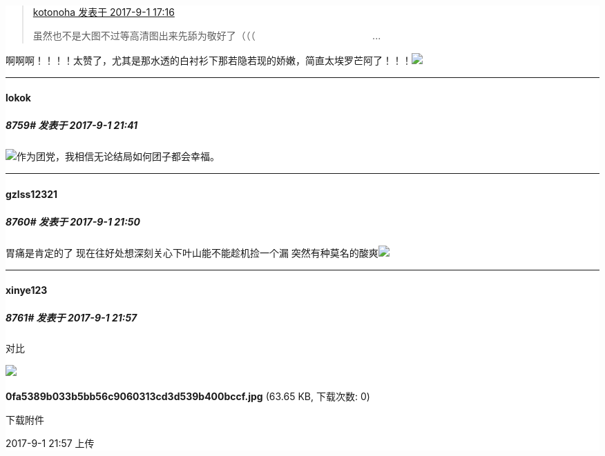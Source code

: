 

<blockquote><a href="httphttps://bbs.saraba1st.com/2b/forum.php?mod=redirect&amp;goto=findpost&amp;pid=37066238&amp;ptid=908099" target="_blank">kotonoha 发表于 2017-9-1 17:16</a>

虽然也不是大图不过等高清图出来先舔为敬好了（（（                                           ...</blockquote>
啊啊啊！！！！太赞了，尤其是那水透的白衬衫下那若隐若现的娇嫩，简直太埃罗芒阿了！！！<img src="https://static.saraba1st.com/image/smiley/face2017/077.png" referrerpolicy="no-referrer">







-----

####  lokok  
##### 8759#       发表于 2017-9-1 21:41



<img src="https://static.saraba1st.com/image/smiley/face2017/013.png" referrerpolicy="no-referrer">作为团党，我相信无论结局如何团子都会幸福。







-----

####  gzlss12321  
##### 8760#       发表于 2017-9-1 21:50




胃痛是肯定的了 现在往好处想深刻关心下叶山能不能趁机捡一个漏 突然有种莫名的酸爽<img src="https://static.saraba1st.com/image/smiley/face2017/068.png" referrerpolicy="no-referrer">







-----

####   xinye123  
##### 8761#       发表于 2017-9-1 21:57




对比


<img src="https://img.saraba1st.com/forum/201709/01/215718bcebs7yx1env5bpj.jpg" referrerpolicy="no-referrer">


<strong>0fa5389b033b5bb56c9060313cd3d539b400bccf.jpg</strong> (63.65 KB, 下载次数: 0)

下载附件

2017-9-1 21:57 上传


